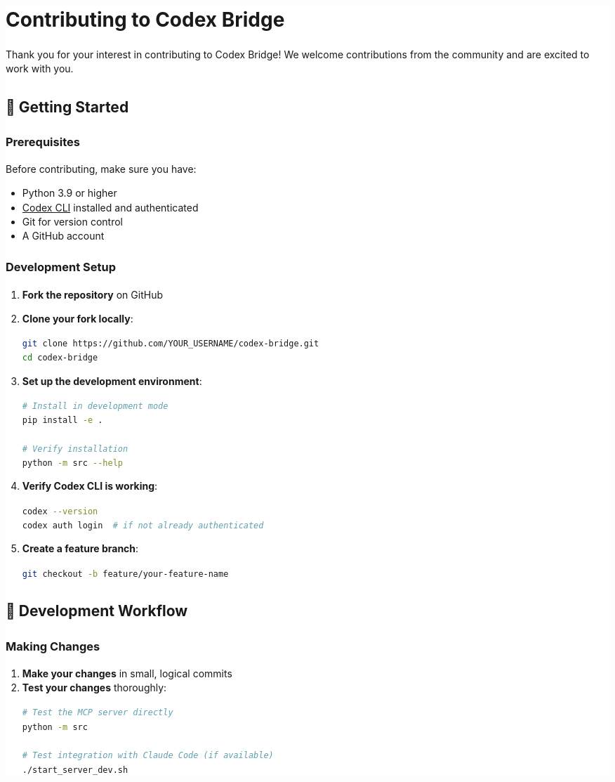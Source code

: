 # Contributing to Codex Bridge

Thank you for your interest in contributing to Codex Bridge! We welcome contributions from the community and are excited to work with you.

## 🚀 Getting Started

### Prerequisites

Before contributing, make sure you have:

- Python 3.9 or higher
- [Codex CLI](https://www.npmjs.com/package/@openai/codex-cli) installed and authenticated
- Git for version control
- A GitHub account

### Development Setup

1. **Fork the repository** on GitHub

2. **Clone your fork locally**:
   ```bash
   git clone https://github.com/YOUR_USERNAME/codex-bridge.git
   cd codex-bridge
   ```

3. **Set up the development environment**:
   ```bash
   # Install in development mode
   pip install -e .
   
   # Verify installation
   python -m src --help
   ```

4. **Verify Codex CLI is working**:
   ```bash
   codex --version
   codex auth login  # if not already authenticated
   ```

5. **Create a feature branch**:
   ```bash
   git checkout -b feature/your-feature-name
   ```

## 🔄 Development Workflow

### Making Changes

1. **Make your changes** in small, logical commits
2. **Test your changes** thoroughly:
   ```bash
   # Test the MCP server directly
   python -m src
   
   # Test integration with Claude Code (if available)
   ./start_server_dev.sh
   ```
